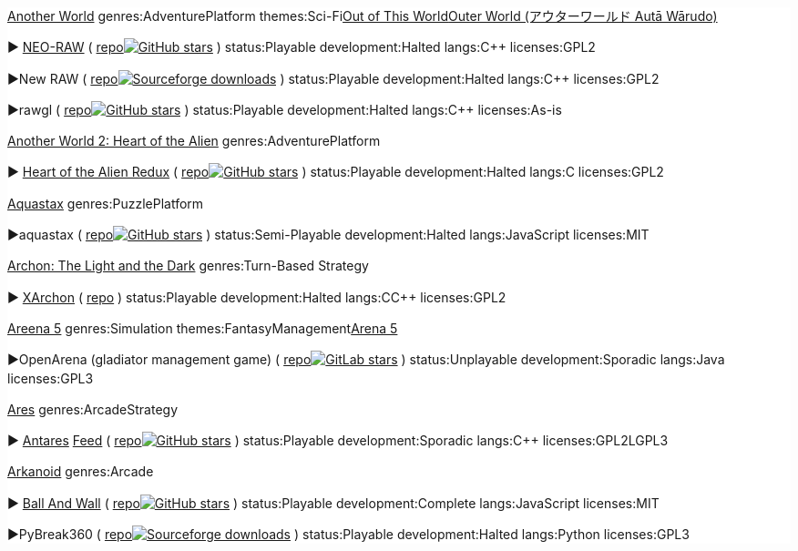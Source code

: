 [Another World](https://osgameclones.com/another-world) genres:AdventurePlatform themes:Sci-Fi[Out of This World](https://osgameclones.com/another-world)[Outer World (アウターワールド Autā Wārudo)](https://osgameclones.com/another-world)

▶ [NEO-RAW](https://fabiensanglard.net/anotherWorld_code_review/index.php) ( [repo![GitHub stars](https://img.shields.io/badge/stars-%3F-blue?style=flat-square&logo=github)](https://github.com/fabiensanglard/Another-World-Bytecode-Interpreter) )  status:Playable development:Halted langs:C++ licenses:GPL2

▶New RAW ( [repo![Sourceforge downloads](https://img.shields.io/badge/downloads-%3F-brightgreen?style=flat-square&logo=sourceforge)](https://sourceforge.net/projects/newraw/) )  status:Playable development:Halted langs:C++ licenses:GPL2

▶rawgl ( [repo![GitHub stars](https://img.shields.io/badge/stars-%3F-blue?style=flat-square&logo=github)](https://github.com/cyxx/rawgl) )  status:Playable development:Halted langs:C++ licenses:As-is

[Another World 2: Heart of the Alien](https://osgameclones.com/another-world-2-heart-of-the-alien) genres:AdventurePlatform

▶ [Heart of the Alien Redux](https://hota.sourceforge.net/) ( [repo![GitHub stars](https://img.shields.io/badge/stars-%3F-blue?style=flat-square&logo=github)](https://github.com/carstene1ns/hota-redux) )  status:Playable development:Halted langs:C licenses:GPL2

[Aquastax](https://osgameclones.com/aquastax) genres:PuzzlePlatform

▶aquastax ( [repo![GitHub stars](https://img.shields.io/badge/stars-%3F-blue?style=flat-square&logo=github)](https://github.com/LongSteve/aquastax) )  status:Semi-Playable development:Halted langs:JavaScript licenses:MIT

[Archon: The Light and the Dark](https://osgameclones.com/archon-the-light-and-the-dark) genres:Turn-Based Strategy

▶ [XArchon](http://xarchon.seul.org/) ( [repo](http://xarchon.seul.org/xarchon-0.60.tar.gz) )  status:Playable development:Halted langs:CC++ licenses:GPL2

[Areena 5](https://osgameclones.com/areena-5) genres:Simulation themes:FantasyManagement[Arena 5](https://osgameclones.com/areena-5)

▶OpenArena (gladiator management game) ( [repo![GitLab stars](https://img.shields.io/badge/dynamic/json?color=green&label=stars&logo=gitlab&&query=%24.star_count&url=https%3A%2F%2Fgitlab.com%2Fapi%2Fv4%2Fprojects%2FMige5%252Fopenarena)](https://gitlab.com/Mige5/openarena) )  status:Unplayable development:Sporadic langs:Java licenses:GPL3

[Ares](https://osgameclones.com/ares) genres:ArcadeStrategy

▶ [Antares](https://arescentral.org/antares) [Feed](https://arescentral.org/news.atom "Feed") ( [repo![GitHub stars](https://img.shields.io/badge/stars-%3F-blue?style=flat-square&logo=github)](https://github.com/arescentral/antares) )  status:Playable development:Sporadic langs:C++ licenses:GPL2LGPL3

[Arkanoid](https://osgameclones.com/arkanoid) genres:Arcade

▶ [Ball And Wall](https://ballandwall.com/) ( [repo![GitHub stars](https://img.shields.io/badge/stars-%3F-blue?style=flat-square&logo=github)](https://github.com/budnix/ball-and-wall) )  status:Playable development:Complete langs:JavaScript licenses:MIT

▶PyBreak360 ( [repo![Sourceforge downloads](https://img.shields.io/badge/downloads-%3F-brightgreen?style=flat-square&logo=sourceforge)](https://sourceforge.net/projects/pybreak360/) )  status:Playable development:Halted langs:Python licenses:GPL3
